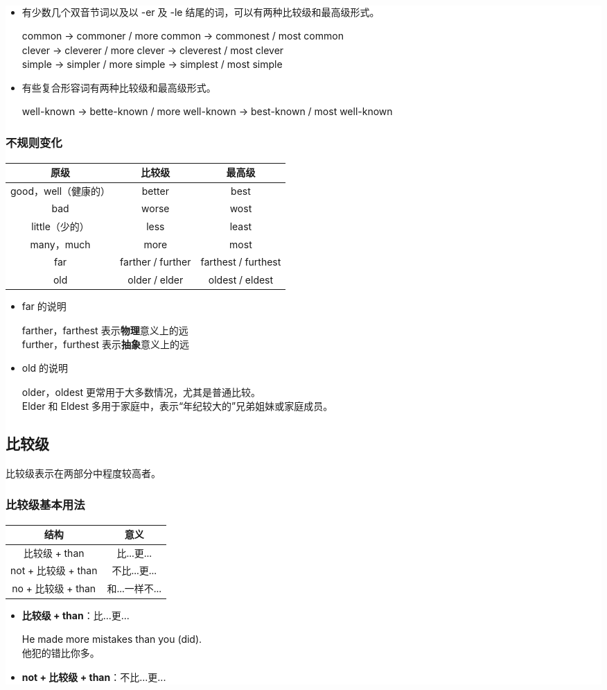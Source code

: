 - 有少数几个双音节词以及以 -er 及 -le 结尾的词，可以有两种比较级和最高级形式。

  common → commoner / more common → commonest / most common  
  clever → cleverer / more clever → cleverest / most clever  
  simple → simpler / more simple → simplest / most simple

- 有些复合形容词有两种比较级和最高级形式。

  well-known → bette-known / more well-known → best-known / most well-known

### 不规则变化


|   原级   |  比较级  |  最高级  |
| :------: | :-----: | :-----: |
| good，well（健康的） | better | best |
| bad | worse | wost |
| little（少的） | less | least |
| many，much | more | most |
| far | farther / further | farthest / furthest |
| old | older / elder | oldest / eldest |

- far 的说明

  farther，farthest 表示**物理**意义上的远  
  further，furthest 表示**抽象**意义上的远

- old 的说明

  older，oldest 更常用于大多数情况，尤其是普通比较。  
  Elder 和 Eldest 多用于家庭中，表示“年纪较大的”兄弟姐妹或家庭成员。

## 比较级

比较级表示在两部分中程度较高者。

### 比较级基本用法


|    结构   |   意义   |
| :------: | :-----: |
| 比较级 + than | 比...更... |
| not + 比较级 + than | 不比...更... |
| no + 比较级 + than | 和...一样不... |

- **比较级 + than**：比...更...

  He made more mistakes than you (did).  
  他犯的错比你多。

- **not + 比较级 + than**：不比...更...
